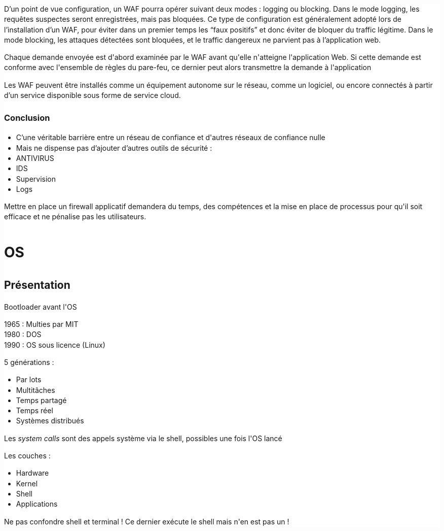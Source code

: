 D’un point de vue configuration, un WAF pourra opérer suivant deux modes : logging ou blocking.
Dans le mode logging, les requêtes suspectes seront enregistrées, mais pas bloquées. Ce type de configuration est généralement adopté lors de l’installation d’un WAF, pour éviter dans un premier temps les “faux positifs” et donc éviter de bloquer du traffic légitime.​
Dans le mode blocking, les attaques détectées sont bloquées, et le traffic dangereux ne parvient pas à l’application web.

Chaque demande envoyée est d'abord examinée par le WAF avant qu'elle n'atteigne l'application Web. Si cette demande est conforme avec l'ensemble de règles du pare-feu, ce dernier peut alors transmettre la demande à l'application

Les WAF peuvent être installés comme un équipement autonome sur le réseau, comme un logiciel, ou encore connectés à partir d’un service disponible sous forme de service cloud.

### Conclusion

- C’une véritable barrière entre un réseau de confiance et d'autres réseaux de confiance nulle
- Mais ne dispense pas d’ajouter d’autres outils de sécurité :
- ANTIVIRUS
- IDS
- Supervision
- Logs

Mettre en place un firewall applicatif demandera du temps, des compétences et la mise en place de processus pour qu'il soit efficace et ne pénalise pas les utilisateurs.

# OS

## Présentation

Bootloader avant l'OS

1965 : Multies par MIT  
1980 : DOS  
1990 : OS sous licence (Linux)

5 générations : 

- Par lots
- Multitâches
- Temps partagé
- Temps réel
- Systèmes distribués

Les _system calls_ sont des appels système via le shell, possibles une fois l'OS lancé

Les couches :

- Hardware
- Kernel
- Shell
- Applications

Ne pas confondre shell et terminal ! Ce dernier exécute le shell mais n'en est pas un !
